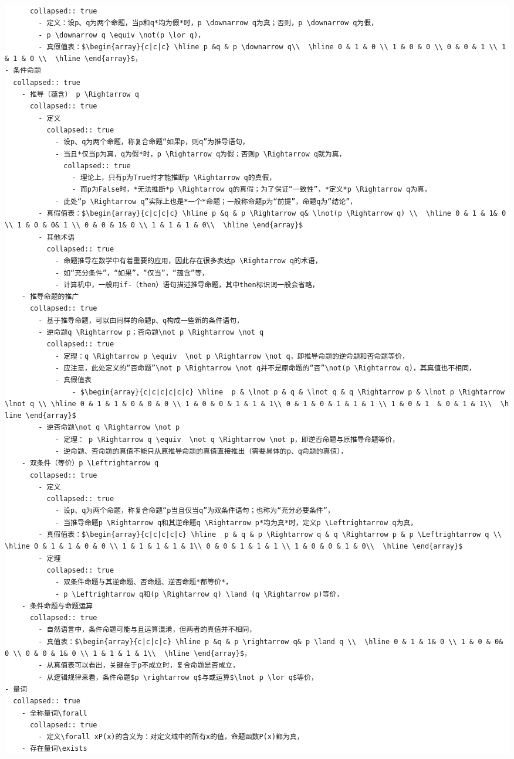 		  collapsed:: true
			- 定义：设p、q为两个命题，当p和q*均为假*时，p \downarrow q为真；否则，p \downarrow q为假，
			- p \downarrow q \equiv \not(p \lor q)，
			- 真假值表：$\begin{array}{c|c|c} \hline p &q & p \downarrow q\\  \hline 0 & 1 & 0 \\ 1 & 0 & 0 \\ 0 & 0 & 1 \\ 1 & 1 & 0 \\  \hline \end{array}$，
	- 条件命题
	  collapsed:: true
		- 推导（蕴含） p \Rightarrow q
		  collapsed:: true
			- 定义
			  collapsed:: true
				- 设p、q为两个命题，称复合命题“如果p，则q”为推导语句，
				- 当且*仅当p为真，q为假*时，p \Rightarrow q为假；否则p \Rightarrow q就为真，
				  collapsed:: true
					- 理论上，只有p为True时才能推断p \Rightarrow q的真假，
					- 而p为False时，*无法推断*p \Rightarrow q的真假；为了保证“一致性”，*定义*p \Rightarrow q为真，
				- 此处“p \Rightarrow q”实际上也是*一个*命题；一般称命题p为“前提”，命题q为“结论”，
			- 真假值表：$\begin{array}{c|c|c|c} \hline p &q & p \Rightarrow q& \lnot(p \Rightarrow q) \\  \hline 0 & 1 & 1& 0 \\ 1 & 0 & 0& 1 \\ 0 & 0 & 1& 0 \\ 1 & 1 & 1 & 0\\  \hline \end{array}$
			- 其他术语
			  collapsed:: true
				- 命题推导在数学中有着重要的应用，因此存在很多表达p \Rightarrow q的术语，
				- 如“充分条件”，“如果”，“仅当”，“蕴含”等，
				- 计算机中，一般用if-（then）语句描述推导命题，其中then标识词一般会省略，
		- 推导命题的推广
		  collapsed:: true
			- 基于推导命题，可以由同样的命题p、q构成一些新的条件语句，
			- 逆命题q \Rightarrow p；否命题\not p \Rightarrow \not q
			  collapsed:: true
				- 定理：q \Rightarrow p \equiv  \not p \Rightarrow \not q，即推导命题的逆命题和否命题等价，
				- 应注意，此处定义的“否命题”\not p \Rightarrow \not q并不是原命题的“否”\not(p \Rightarrow q)，其真值也不相同，
				- 真假值表
					- $\begin{array}{c|c|c|c|c|c} \hline  p & \lnot p & q & \lnot q & q \Rightarrow p & \lnot p \Rightarrow \lnot q \\ \hline 0 & 1 & 1 & 0 & 0 & 0 \\ 1 & 0 & 0 & 1 & 1 & 1\\ 0 & 1 & 0 & 1 & 1 & 1 \\ 1 & 0 & 1  & 0 & 1 & 1\\  \hline \end{array}$
			- 逆否命题\not q \Rightarrow \not p
				- 定理： p \Rightarrow q \equiv  \not q \Rightarrow \not p，即逆否命题与原推导命题等价，
				- 逆命题、否命题的真值不能只从原推导命题的真值直接推出（需要具体的p、q命题的真值），
		- 双条件（等价）p \Leftrightarrow q
		  collapsed:: true
			- 定义
			  collapsed:: true
				- 设p、q为两个命题，称复合命题“p当且仅当q”为双条件语句；也称为“充分必要条件”，
				- 当推导命题p \Rightarrow q和其逆命题q \Rightarrow p*均为真*时，定义p \Leftrightarrow q为真，
			- 真假值表：$\begin{array}{c|c|c|c|c} \hline  p & q & p \Rightarrow q & q \Rightarrow p & p \Leftrightarrow q \\ \hline 0 & 1 & 1 & 0 & 0 \\ 1 & 1 & 1 & 1 & 1\\ 0 & 0 & 1 & 1 & 1 \\ 1 & 0 & 0 & 1 & 0\\  \hline \end{array}$
			- 定理
			  collapsed:: true
				- 双条件命题与其逆命题、否命题、逆否命题*都等价*，
				- p \Leftrightarrow q和(p \Rightarrow q) \land (q \Rightarrow p)等价，
		- 条件命题与命题运算
		  collapsed:: true
			- 自然语言中，条件命题可能与且运算混淆，但两者的真值并不相同，
			- 真值表：$\begin{array}{c|c|c|c} \hline p &q & p \rightarrow q& p \land q \\  \hline 0 & 1 & 1& 0 \\ 1 & 0 & 0& 0 \\ 0 & 0 & 1& 0 \\ 1 & 1 & 1 & 1\\  \hline \end{array}$，
			- 从真值表可以看出，关键在于p不成立时，复合命题是否成立，
			- 从逻辑规律来看，条件命题$p \rightarrow q$与或运算$\lnot p \lor q$等价，
	- 量词
	  collapsed:: true
		- 全称量词\forall
		  collapsed:: true
			- 定义\forall xP(x)的含义为：对定义域中的所有x的值，命题函数P(x)都为真，
		- 存在量词\exists